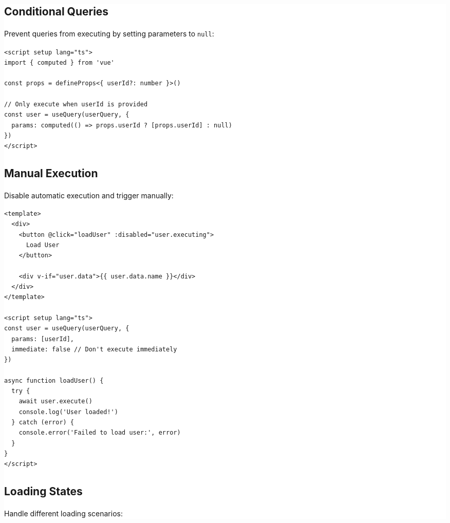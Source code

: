 ## Conditional Queries

Prevent queries from executing by setting parameters to `null`:

```vue
<script setup lang="ts">
import { computed } from 'vue'

const props = defineProps<{ userId?: number }>()

// Only execute when userId is provided
const user = useQuery(userQuery, {
  params: computed(() => props.userId ? [props.userId] : null)
})
</script>
```

## Manual Execution

Disable automatic execution and trigger manually:

```vue
<template>
  <div>
    <button @click="loadUser" :disabled="user.executing">
      Load User
    </button>
    
    <div v-if="user.data">{{ user.data.name }}</div>
  </div>
</template>

<script setup lang="ts">
const user = useQuery(userQuery, {
  params: [userId],
  immediate: false // Don't execute immediately
})

async function loadUser() {
  try {
    await user.execute()
    console.log('User loaded!')
  } catch (error) {
    console.error('Failed to load user:', error)
  }
}
</script>
```

## Loading States

Handle different loading scenarios:
